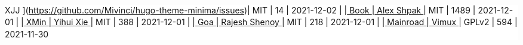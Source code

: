 XJJ
](https://github.com/Mivinci/hugo-theme-minima/issues)|
MIT
|
14
|
2021-12-02
|
|[
Book
](https://themes.gohugo.io/themes/hugo-book/)|[
Alex Shpak
](https://github.com/alex-shpak/hugo-book/graphs/contributors)|
MIT
|
1489
|
2021-12-01
|
|[
XMin
](https://themes.gohugo.io/themes/hugo-xmin/)|[
Yihui Xie
](https://github.com/yihui/hugo-xmin)|
MIT
|
388
|
2021-12-01
|
|[
Goa
](https://themes.gohugo.io/themes/hugo-goa/)|[
Rajesh Shenoy
](https://github.com/shenoybr/hugo-goa/blob/master/exampleSite/config.toml)|
MIT
|
218
|
2021-12-01
|
|[
Mainroad
](https://themes.gohugo.io/themes/mainroad/)|[
Vimux
](https://github.com/Vimux/mainroad/blob/master/LICENSE.md)|
GPLv2
|
594
|
2021-11-30